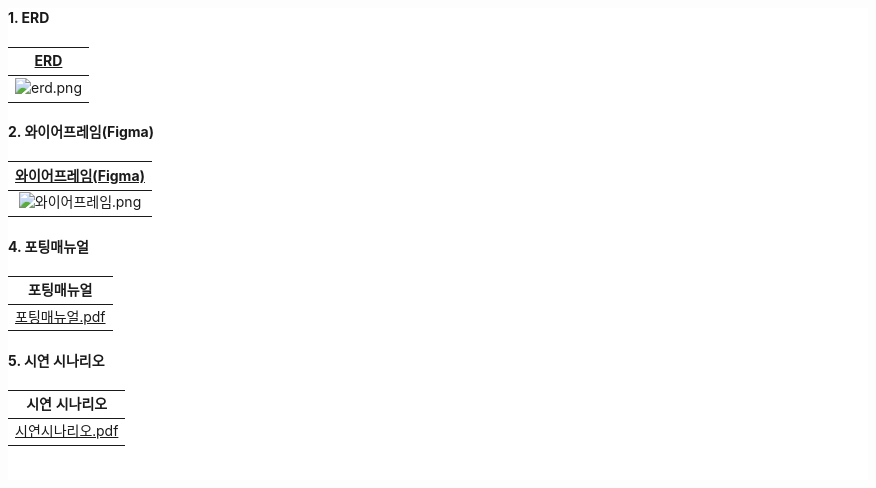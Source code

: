 #### 1. ERD

| [ERD](https://www.erdcloud.com/d/MqzBpbySNf8ZD76XH)                                                                                                  |
|:----------------------------------------------------------------------------------------------------------------------------------------------------:|
| <img title="" src="https://user-images.githubusercontent.com/81341784/203914704-0481f5d1-689f-4886-86f2-b8e750812391.png" alt="erd.png" width="668"> |

#### 2. 와이어프레임(Figma)

| **[와이어프레임(Figma)](https://www.figma.com/file/hTVofDNOmW8qJBeBOQacnj/moggozi?node-id=275%3A1474&t=m4PAtqTcGZ2HjHpX-0)** |
|:----------------------------------------------------------------------------------------------------------------------:|
| ![와이어프레임.png](https://user-images.githubusercontent.com/81341784/203915436-8e6477a8-479c-47b5-aabe-a47f7fa5bcfd.png)   |

#### 4. 포팅매뉴얼

| **포팅매뉴얼**                                                                                                                                                                                                                                                                                               |
|:-------------------------------------------------------------------------------------------------------------------------------------------------------------------------------------------------------------------------------------------------------------------------------------------------------:|
| [포팅매뉴얼.pdf](https://github.com/seho27060/moggozi/blob/master/exec/_%EC%B5%9C%EC%A2%85%EB%B3%B8_%EA%B3%B5%ED%86%B5PJT_%EA%B4%91%EC%A3%BC_2%EB%B0%98_C201_%ED%8F%AC%ED%8C%85%EB%A9%94%EB%89%B4%EC%96%BC_%EB%B0%8F_%EC%99%B8%EB%B6%80%EC%84%9C%EB%B9%84%EC%8A%A4_%EC%A0%95%EB%A6%AC%EB%AC%B8%EC%84%9C.pdf) |

#### 5. 시연 시나리오

| **시연 시나리오**                                                                                                                                                                             |
|:---------------------------------------------------------------------------------------------------------------------------------------------------------------------------------------:|
| [시연시나리오.pdf](https://github.com/seho27060/moggozi/blob/master/exec/%EA%B3%B5%ED%86%B5PJT_%EA%B4%91%EC%A3%BC_2%EB%B0%98_C201_%EC%8B%9C%EC%97%B0%EC%8B%9C%EB%82%98%EB%A6%AC%EC%98%A4.pdf) |

<br />
